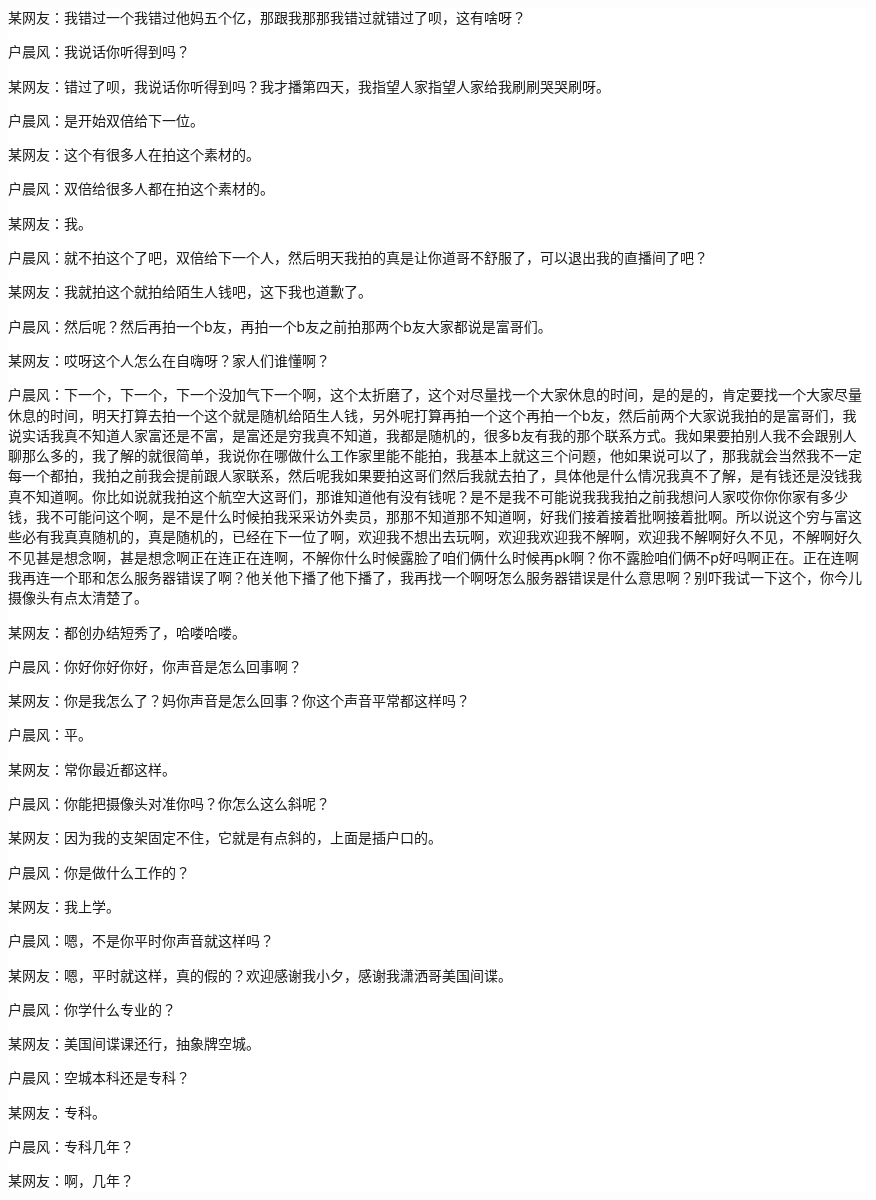 某网友：我错过一个我错过他妈五个亿，那跟我那那我错过就错过了呗，这有啥呀？

户晨风：我说话你听得到吗？

某网友：错过了呗，我说话你听得到吗？我才播第四天，我指望人家指望人家给我刷刷哭哭刷呀。

户晨风：是开始双倍给下一位。

某网友：这个有很多人在拍这个素材的。

户晨风：双倍给很多人都在拍这个素材的。

某网友：我。

户晨风：就不拍这个了吧，双倍给下一个人，然后明天我拍的真是让你道哥不舒服了，可以退出我的直播间了吧？

某网友：我就拍这个就拍给陌生人钱吧，这下我也道歉了。

户晨风：然后呢？然后再拍一个b友，再拍一个b友之前拍那两个b友大家都说是富哥们。

某网友：哎呀这个人怎么在自嗨呀？家人们谁懂啊？

户晨风：下一个，下一个，下一个没加气下一个啊，这个太折磨了，这个对尽量找一个大家休息的时间，是的是的，肯定要找一个大家尽量休息的时间，明天打算去拍一个这个就是随机给陌生人钱，另外呢打算再拍一个这个再拍一个b友，然后前两个大家说我拍的是富哥们，我说实话我真不知道人家富还是不富，是富还是穷我真不知道，我都是随机的，很多b友有我的那个联系方式。我如果要拍别人我不会跟别人聊那么多的，我了解的就很简单，我说你在哪做什么工作家里能不能拍，我基本上就这三个问题，他如果说可以了，那我就会当然我不一定每一个都拍，我拍之前我会提前跟人家联系，然后呢我如果要拍这哥们然后我就去拍了，具体他是什么情况我真不了解，是有钱还是没钱我真不知道啊。你比如说就我拍这个航空大这哥们，那谁知道他有没有钱呢？是不是我不可能说我我我拍之前我想问人家哎你你你家有多少钱，我不可能问这个啊，是不是什么时候拍我采采访外卖员，那那不知道那不知道啊，好我们接着接着批啊接着批啊。所以说这个穷与富这些必有我真真随机的，真是随机的，已经在下一位了啊，欢迎我不想出去玩啊，欢迎我欢迎我不解啊，欢迎我不解啊好久不见，不解啊好久不见甚是想念啊，甚是想念啊正在连正在连啊，不解你什么时候露脸了咱们俩什么时候再pk啊？你不露脸咱们俩不p好吗啊正在。正在连啊我再连一个耶和怎么服务器错误了啊？他关他下播了他下播了，我再找一个啊呀怎么服务器错误是什么意思啊？别吓我试一下这个，你今儿摄像头有点太清楚了。

某网友：都创办结短秀了，哈喽哈喽。

户晨风：你好你好你好，你声音是怎么回事啊？

某网友：你是我怎么了？妈你声音是怎么回事？你这个声音平常都这样吗？

户晨风：平。

某网友：常你最近都这样。

户晨风：你能把摄像头对准你吗？你怎么这么斜呢？

某网友：因为我的支架固定不住，它就是有点斜的，上面是插户口的。

户晨风：你是做什么工作的？

某网友：我上学。

户晨风：嗯，不是你平时你声音就这样吗？

某网友：嗯，平时就这样，真的假的？欢迎感谢我小夕，感谢我潇洒哥美国间谍。

户晨风：你学什么专业的？

某网友：美国间谍课还行，抽象牌空城。

户晨风：空城本科还是专科？

某网友：专科。

户晨风：专科几年？

某网友：啊，几年？

